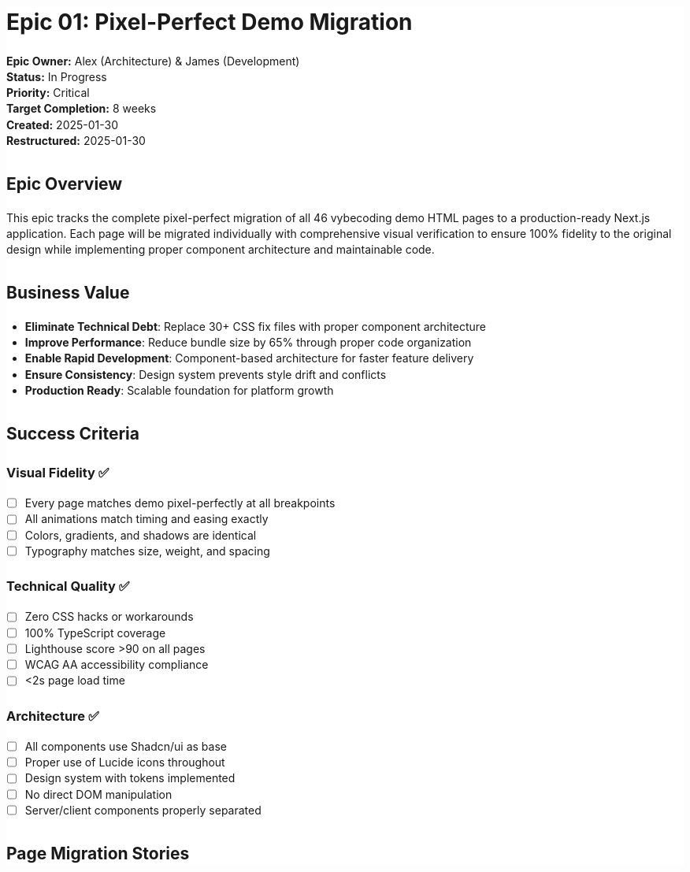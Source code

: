 # Epic 01: Pixel-Perfect Demo Migration

**Epic Owner:** Alex (Architecture) & James (Development)  
**Status:** In Progress  
**Priority:** Critical  
**Target Completion:** 8 weeks  
**Created:** 2025-01-30  
**Restructured:** 2025-01-30

## Epic Overview

This epic tracks the complete pixel-perfect migration of all 46 vybecoding demo HTML pages to a production-ready Next.js application. Each page will be migrated individually with comprehensive visual verification to ensure 100% fidelity to the original design while implementing proper component architecture and maintainable code.

## Business Value

- **Eliminate Technical Debt**: Replace 30+ CSS fix files with proper component architecture
- **Improve Performance**: Reduce bundle size by 65% through proper code organization
- **Enable Rapid Development**: Component-based architecture for faster feature delivery
- **Ensure Consistency**: Design system prevents style drift and conflicts
- **Production Ready**: Scalable foundation for platform growth

## Success Criteria

### Visual Fidelity ✅
- [ ] Every page matches demo pixel-perfectly at all breakpoints
- [ ] All animations match timing and easing exactly
- [ ] Colors, gradients, and shadows are identical
- [ ] Typography matches size, weight, and spacing

### Technical Quality ✅
- [ ] Zero CSS hacks or workarounds
- [ ] 100% TypeScript coverage
- [ ] Lighthouse score >90 on all pages
- [ ] WCAG AA accessibility compliance
- [ ] <2s page load time

### Architecture ✅
- [ ] All components use Shadcn/ui as base
- [ ] Proper use of Lucide icons throughout
- [ ] Design system with tokens implemented
- [ ] No direct DOM manipulation
- [ ] Server/client components properly separated

## Page Migration Stories

